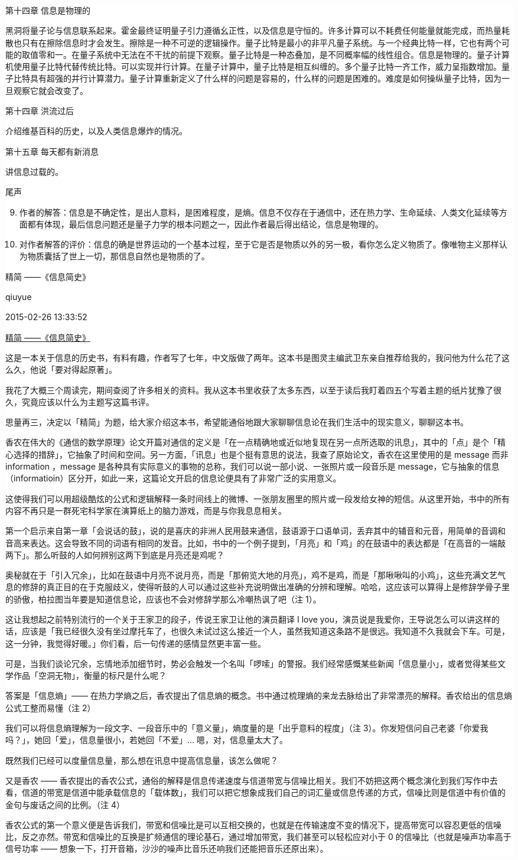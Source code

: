 第十四章 信息是物理的

黑洞将量子论与信息联系起来。霍金最终证明量子引力遵循幺正性，以及信息是守恒的。许多计算可以不耗费任何能量就能完成，而热量耗散也只有在擦除信息时才会发生。擦除是一种不可逆的逻辑操作。量子比特是最小的非平凡量子系统。与一个经典比特一样，它也有两个可能的取值零和一。在量子系统中无法在不干扰的前提下观察。量子比特是一种态叠加，是不同概率幅的线性组合。信息是物理的。量子计算机使用量子比特代替传统比特。可以实现并行计算。在量子计算中，量子比特是相互纠缠的。多个量子比特一齐工作，威力呈指数增加。量子比特具有超强的并行计算潜力。量子计算重新定义了什么样的问题是容易的，什么样的问题是困难的。难度是如何操纵量子比特，因为一旦观察它就会改变了。

第十四章 洪流过后

介绍维基百科的历史，以及人类信息爆炸的情况。

第十五章 每天都有新消息

讲信息过载的。

尾声

9. 作者的解答：信息是不确定性，是出人意料，是困难程度，是熵。信息不仅存在于通信中，还在热力学、生命延续、人类文化延续等方面都有体现，最后信息问题还是量子力学的根本问题之一，因此作者最后得出结论，信息是物理的。

10. 对作者解答的评价：信息的确是世界运动的一个基本过程，至于它是否是物质以外的另一极，看你怎么定义物质了。像唯物主义那样认为物质囊括了世上一切，那信息自然也是物质的了。

精简 ——《信息简史》

qiuyue

2015-02-26 13:33:52

[精简 ——《信息简史》](https://book.douban.com/review/7389242/)

这是一本关于信息的历史书，有料有趣，作者写了七年，中文版做了两年。这本书是图灵主编武卫东亲自推荐给我的，我问他为什么花了这么久，他说「要对得起原著」。

我花了大概三个周读完，期间查阅了许多相关的资料。我从这本书里收获了太多东西，以至于读后我盯着四五个写着主题的纸片犹豫了很久，究竟应该以什么为主题写这篇书评。

思量再三，决定以「精简」为题，给大家介绍这本书，希望能通俗地跟大家聊聊信息论在我们生活中的现实意义，聊聊这本书。

香农在伟大的《通信的数学原理》论文开篇对通信的定义是「在一点精确地或近似地复现在另一点所选取的讯息」，其中的「点」是个「精心选择的措辞」，它抽象了时间和空间。另一方面，「讯息」也是个挺有意思的说法，我查了原始论文，香农在这里使用的是 message 而非 information ，message 是各种具有实际意义的事物的总称，我们可以说一部小说、一张照片或一段音乐是 message，它与抽象的信息（informatioin）区分开，如此一来，这篇论文开启的信息论便具有了非常广泛的实用意义。

这使得我们可以用超级酷炫的公式和逻辑解释一条时间线上的微博、一张朋友圈里的照片或一段发给女神的短信。从这里开始，书中的所有内容不再只是一群死宅科学家在演算纸上的脑力游戏，而是与你我息息相关。

第一个启示来自第一章「会说话的鼓」，说的是喜庆的非洲人民用鼓来通信，鼓语源于口语单词，丢弃其中的辅音和元音，用简单的音调和音高来表达。这会导致不同的词语有相同的发音。比如，书中的一个例子提到，「月亮」和「鸡」的在鼓语中的表达都是「在高音的一端敲两下」。那么听鼓的人如何辨别这两下到底是月亮还是鸡呢？

奥秘就在于「引入冗余」，比如在鼓语中月亮不说月亮，而是「那俯览大地的月亮」，鸡不是鸡，而是「那啾啾叫的小鸡」，这些充满文艺气息的修辞的真正目的在于克服歧义，使得听鼓的人可以通过这些补充说明做出准确的分辨和理解。哈哈，这应该可以算得上是修辞学骨子里的骄傲，柏拉图当年要是知道信息论，应该也不会对修辞学那么冷嘲热讽了吧（注 1）。

这让我想起之前特别流行的一个关于王家卫的段子，传说王家卫让他的演员翻译 I love you，演员说是我爱你，王导说怎么可以讲这样的话，应该是「我已经很久没有坐过摩托车了，也很久未试过这么接近一个人，虽然我知道这条路不是很远。我知道不久我就会下车。可是，这一分钟，我觉得好暖。」你们看，后一句传递的感情显然更丰富一些。

可是，当我们谈论冗余，忘情地添加细节时，势必会触发一个名叫「啰嗦」的警报。我们经常感慨某些新闻「信息量小」，或者觉得某些文学作品「空洞无物」，衡量的标尺是什么呢？

答案是「信息熵」—— 在热力学熵之后，香农提出了信息熵的概念。书中通过梳理熵的来龙去脉给出了非常漂亮的解释。香农给出的信息熵公式工整而易懂（注 2）

我们可以将信息熵理解为一段文字、一段音乐中的「意义量」，熵度量的是「出乎意料的程度」（注 3）。你发短信问自己老婆「你爱我吗？」，她回「爱」，信息量很小，若她回「不爱」… 嗯，对，信息量太大了。

既然我们已经可以度量信息量，那么想在讯息中提高信息量，该怎么做呢？

又是香农 —— 香农提出的香农公式，通俗的解释是信息传递速度与信道带宽与信噪比相关。我们不妨把这两个概念演化到我们写作中去看，信道的带宽是信道中能承载信息的「载体数」，我们可以把它想象成我们自己的词汇量或信息传递的方式，信噪比则是信道中有价值的金句与废话之间的比例。（注 4）

香农公式的第一个意义便是告诉我们，带宽和信噪比是可以互相交换的，也就是在传输速度不变的情况下，提高带宽可以容忍更低的信噪比，反之亦然。带宽和信噪比的互换是扩频通信的理论基石，通过增加带宽，我们甚至可以轻松应对小于 0 的信噪比（也就是噪声功率高于信号功率 —— 想象一下，打开音箱，沙沙的噪声比音乐还响我们还能把音乐还原出来）。
